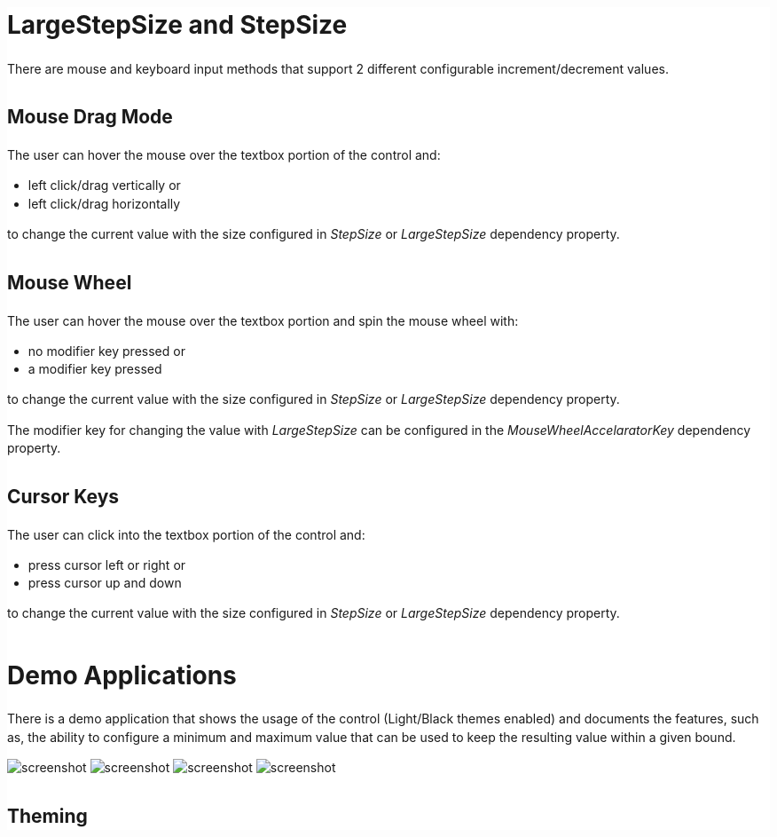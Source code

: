 # LargeStepSize and StepSize
There are mouse and keyboard input methods that support 2 different configurable increment/decrement values.

## Mouse Drag Mode

The user can hover the mouse over the textbox portion of the control and:
- left click/drag vertically or
- left click/drag horizontally

to change the current value with the size configured in *StepSize* or *LargeStepSize* dependency property.

## Mouse Wheel

The user can hover the mouse over the textbox portion and spin the mouse wheel with:
- no modifier key pressed or
- a modifier key pressed

to change the current value with the size configured in *StepSize* or *LargeStepSize* dependency property.

The modifier key for changing the value with *LargeStepSize* can be configured in the
*MouseWheelAccelaratorKey* dependency property.

## Cursor Keys

The user can click into the textbox portion of the control and:
- press cursor left or right or
- press cursor up and down

to change the current value with the size configured in *StepSize* or *LargeStepSize* dependency property.

# Demo Applications

There is a demo application that shows the usage of the control (Light/Black themes enabled) and documents the features,
such as, the ability to configure a minimum and maximum value that can be used to keep the resulting
value within a given bound.

![screenshot](https://raw.githubusercontent.com/Dirkster99/Docu/master/numericupdown/V2_2/MouseDrag.gif)
![screenshot](https://raw.githubusercontent.com/Dirkster99/Docu/master/numericupdown/02_00/DarkByteDemo.png)
![screenshot](https://raw.githubusercontent.com/Dirkster99/Docu/master/numericupdown/02_00/LightIntegerDemo.png)
![screenshot](https://raw.githubusercontent.com/Dirkster99/Docu/master/numericupdown/02_00/PercentageDemo.png)

## Theming
